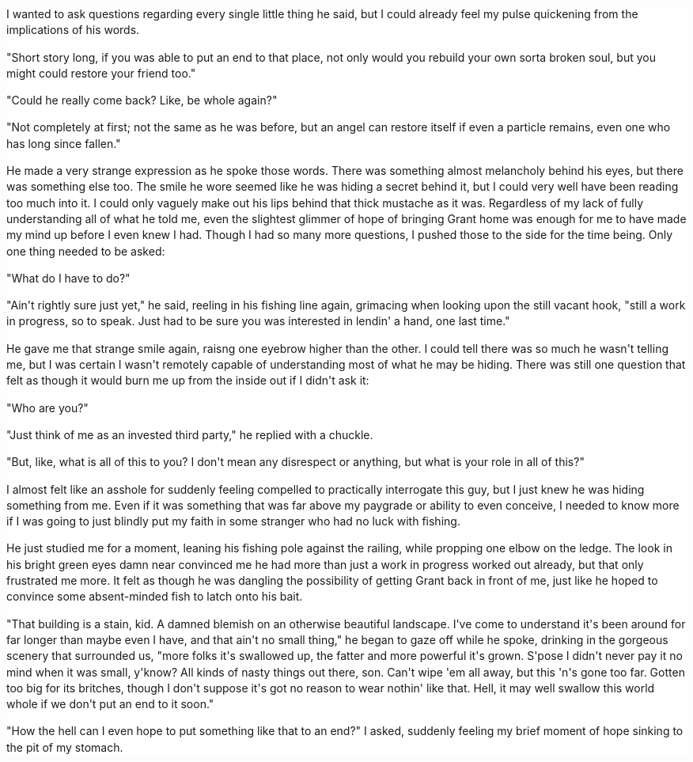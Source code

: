  I wanted to ask questions regarding every single little thing he said, but I could already feel my pulse quickening from the implications of his words. 

 "Short story long, if you was able to put an end to that place, not only would you rebuild your own sorta broken soul, but you might could restore your friend too."

 "Could he really come back? Like, be whole again?" 

 "Not completely at first; not the same as he was before, but an angel can restore itself if even a particle remains, even one who has long since fallen."

 He made a very strange expression as he spoke those words. There was something almost melancholy behind his eyes, but there was something else too. The smile he wore seemed like he was hiding a secret behind it, but I could very well have been reading too much into it. I could only vaguely make out his lips behind that thick mustache as it was. Regardless of my lack of fully understanding all of what he told me, even the slightest glimmer of hope of bringing Grant home was enough for me to have made my mind up before I even knew I had. Though I had so many more questions, I pushed those to the side for the time being. Only one thing needed to be asked:

 "What do I have to do?" 

 "Ain't rightly sure just yet," he said, reeling in his fishing line again, grimacing when looking upon the still vacant hook, "still a work in progress, so to speak. Just had to be sure you was interested in lendin' a hand, one last time."

 He gave me that strange smile again, raisng one eyebrow higher than the other. I could tell there was so much he wasn't telling me, but I was certain I wasn't remotely capable of understanding most of what he may be hiding. There was still one question that felt as though it would burn me up from the inside out if I didn't ask it:

 "Who are you?" 

 "Just think of me as an invested third party," he replied with a chuckle. 

 "But, like, what is all of this to you? I don't mean any disrespect or anything, but what is your role in all of this?" 

 I almost felt like an asshole for suddenly feeling compelled to practically interrogate this guy, but I just knew he was hiding something from me. Even if it was something that was far above my paygrade or ability to even conceive, I needed to know more if I was going to just blindly put my faith in some stranger who had no luck with fishing. 

 He just studied me for a moment, leaning his fishing pole against the railing, while propping one elbow on the ledge. The look in his bright green eyes damn near convinced me he had more than just a work in progress worked out already, but that only frustrated me more. It felt as though he was dangling the possibility of getting Grant back in front of me, just like he hoped to convince some absent-minded fish to latch onto his bait. 

 "That building is a stain, kid. A damned blemish on an otherwise beautiful landscape. I've come to understand it's been around for far longer than maybe even I have, and that ain't no small thing," he began to gaze off while he spoke, drinking in the gorgeous scenery that surrounded us, "more folks it's swallowed up, the fatter and more powerful it's grown. S'pose I didn't never pay it no mind when it was small, y'know? All kinds of nasty things out there, son. Can't wipe 'em all away, but this 'n's gone too far. Gotten too big for its britches, though I don't suppose it's got no reason to wear nothin' like that. Hell, it may well swallow this world whole if we don't put an end to it soon."

 "How the hell can I even hope to put something like that to an end?" I asked, suddenly feeling my brief moment of hope sinking to the pit of my stomach. 
